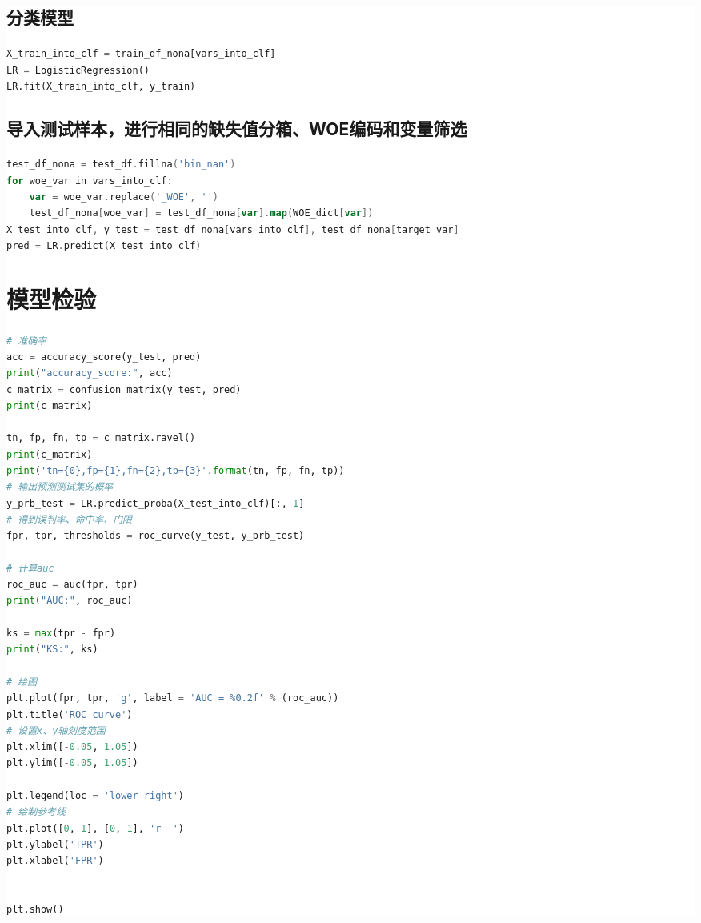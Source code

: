 ## 分类模型

```Python
X_train_into_clf = train_df_nona[vars_into_clf]
LR = LogisticRegression()
LR.fit(X_train_into_clf, y_train)
```

## **导入测试样本，进行相同的缺失值分箱、WOE编码和变量筛选**

```Go
test_df_nona = test_df.fillna('bin_nan')
for woe_var in vars_into_clf:
    var = woe_var.replace('_WOE', '')
    test_df_nona[woe_var] = test_df_nona[var].map(WOE_dict[var])
X_test_into_clf, y_test = test_df_nona[vars_into_clf], test_df_nona[target_var]
pred = LR.predict(X_test_into_clf)
```

# 模型检验

```Python
# 准确率
acc = accuracy_score(y_test, pred)
print("accuracy_score:", acc)
c_matrix = confusion_matrix(y_test, pred)
print(c_matrix)

tn, fp, fn, tp = c_matrix.ravel()
print(c_matrix)
print('tn={0},fp={1},fn={2},tp={3}'.format(tn, fp, fn, tp))
# 输出预测测试集的概率
y_prb_test = LR.predict_proba(X_test_into_clf)[:, 1]
# 得到误判率、命中率、门限
fpr, tpr, thresholds = roc_curve(y_test, y_prb_test)

# 计算auc
roc_auc = auc(fpr, tpr)
print("AUC:", roc_auc)

ks = max(tpr - fpr)
print("KS:", ks)

# 绘图
plt.plot(fpr, tpr, 'g', label = 'AUC = %0.2f' % (roc_auc))
plt.title('ROC curve')
# 设置x、y轴刻度范围
plt.xlim([-0.05, 1.05])
plt.ylim([-0.05, 1.05])

plt.legend(loc = 'lower right')
# 绘制参考线
plt.plot([0, 1], [0, 1], 'r--')
plt.ylabel('TPR')
plt.xlabel('FPR')


plt.show()
```
